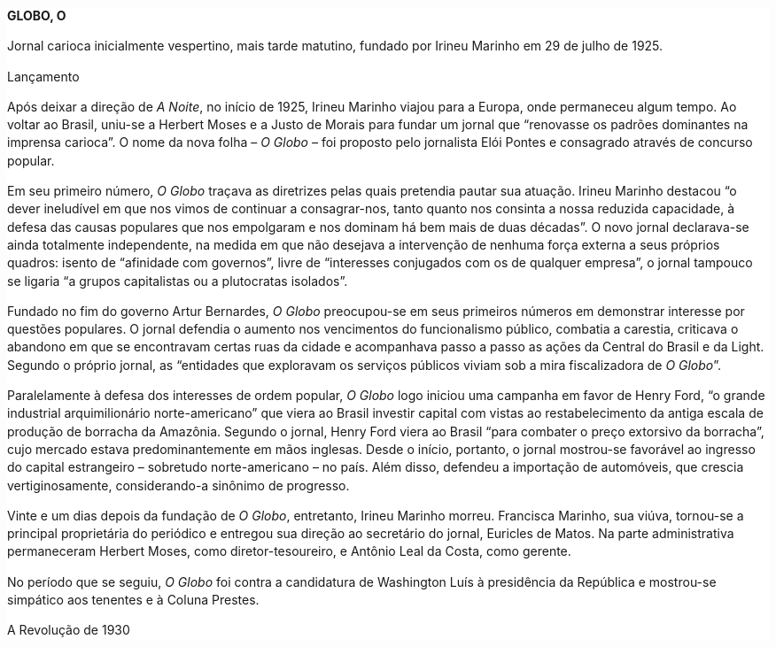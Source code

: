 **GLOBO, O**

Jornal carioca inicialmente vespertino, mais tarde matutino, fundado por
Irineu Marinho em 29 de julho de 1925.

Lançamento

Após deixar a direção de *A Noite*, no início de 1925, Irineu Marinho
viajou para a Europa, onde permaneceu algum tempo. Ao voltar ao Brasil,
uniu-se a Herbert Moses e a Justo de Morais para fundar um jornal que
“renovasse os padrões dominantes na imprensa carioca”. O nome da nova
folha – *O Globo –* foi proposto pelo jornalista Elói Pontes e
consagrado através de concurso popular.

Em seu primeiro número, *O* *Globo* traçava as diretrizes pelas quais
pretendia pautar sua atuação. Irineu Marinho destacou “o dever
ineludível em que nos vimos de continuar a consagrar-nos, tanto quanto
nos consinta a nossa reduzida capacidade, à defesa das causas populares
que nos empolgaram e nos dominam há bem mais de duas décadas”. O novo
jornal declarava-se ainda totalmente independente, na medida em que não
desejava a intervenção de nenhuma força externa a seus próprios quadros:
isento de “afinidade com governos”, livre de “interesses conjugados com
os de qualquer empresa”, o jornal tampouco se ligaria “a grupos
capitalistas ou a plutocratas isolados”.

Fundado no fim do governo Artur Bernardes, *O Globo* preocupou-se em
seus primeiros números em demonstrar interesse por questões populares. O
jornal defendia o aumento nos vencimentos do funcionalismo público,
combatia a carestia, criticava o abandono em que se encontravam certas
ruas da cidade e acompanhava passo a passo as ações da Central do Brasil
e da Light. Segundo o próprio jornal, as “entidades que exploravam os
serviços públicos viviam sob a mira fiscalizadora de *O Globo*”.

Paralelamente à defesa dos interesses de ordem popular, *O* *Globo* logo
iniciou uma campanha em favor de Henry Ford, “o grande industrial
arquimilionário norte-americano” que viera ao Brasil investir capital
com vistas ao restabelecimento da antiga escala de produção de borracha
da Amazônia. Segundo o jornal, Henry Ford viera ao Brasil “para combater
o preço extorsivo da borracha”, cujo mercado estava predominantemente em
mãos inglesas. Desde o início, portanto, o jornal mostrou-se favorável
ao ingresso do capital estrangeiro – sobretudo norte-americano – no
país. Além disso, defendeu a importação de automóveis, que crescia
vertiginosamente, considerando-a sinônimo de progresso.

Vinte e um dias depois da fundação de *O* *Globo*, entretanto, Irineu
Marinho morreu. Francisca Marinho, sua viúva, tornou-se a principal
proprietária do periódico e entregou sua direção ao secretário do
jornal, Euricles de Matos. Na parte administrativa permaneceram Herbert
Moses, como diretor-tesoureiro, e Antônio Leal da Costa, como gerente.

No período que se seguiu, *O Globo* foi contra a candidatura de
Washington Luís à presidência da República e mostrou-se simpático aos
tenentes e à Coluna Prestes.

A Revolução de 1930
